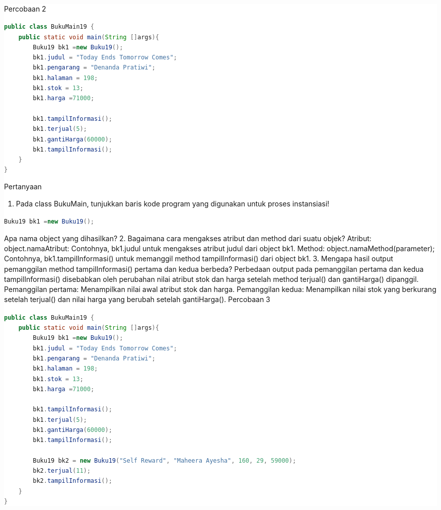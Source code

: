 Percobaan 2
```java
public class BukuMain19 {
    public static void main(String []args){
        Buku19 bk1 =new Buku19();
        bk1.judul = "Today Ends Tomorrow Comes";
        bk1.pengarang = "Denanda Pratiwi";
        bk1.halaman = 198;
        bk1.stok = 13;
        bk1.harga =71000;

        bk1.tampilInformasi();
        bk1.terjual(5);
        bk1.gantiHarga(60000);
        bk1.tampilInformasi();
    }
}
```
Pertanyaan
1. Pada class BukuMain, tunjukkan baris kode program yang digunakan untuk proses instansiasi! 
```java
Buku19 bk1 =new Buku19();
```
Apa nama object yang dihasilkan?
2. Bagaimana cara mengakses atribut dan method dari suatu objek? 
Atribut: 
object.namaAtribut: Contohnya, bk1.judul untuk mengakses atribut judul dari object bk1.
Method: 
object.namaMethod(parameter); Contohnya, bk1.tampilInformasi() untuk memanggil method tampilInformasi() dari object bk1.
3. Mengapa hasil output pemanggilan method tampilInformasi() pertama dan kedua berbeda?
Perbedaan output pada pemanggilan pertama dan kedua tampilInformasi() disebabkan oleh perubahan nilai atribut stok dan harga setelah method terjual() dan gantiHarga() dipanggil.
Pemanggilan pertama: Menampilkan nilai awal atribut stok dan harga.
Pemanggilan kedua: Menampilkan nilai stok yang berkurang setelah terjual() dan nilai harga yang berubah setelah gantiHarga().
Percobaan 3
```java
public class BukuMain19 {
    public static void main(String []args){
        Buku19 bk1 =new Buku19();
        bk1.judul = "Today Ends Tomorrow Comes";
        bk1.pengarang = "Denanda Pratiwi";
        bk1.halaman = 198;
        bk1.stok = 13;
        bk1.harga =71000;

        bk1.tampilInformasi();
        bk1.terjual(5);
        bk1.gantiHarga(60000);
        bk1.tampilInformasi();

        Buku19 bk2 = new Buku19("Self Reward", "Maheera Ayesha", 160, 29, 59000);
        bk2.terjual(11);
        bk2.tampilInformasi();
    }
}
```
